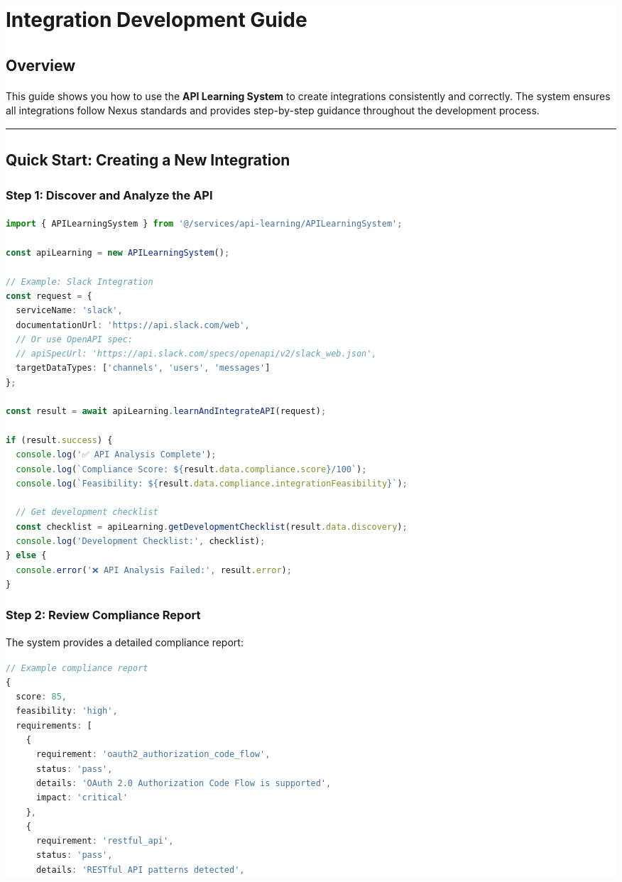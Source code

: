 # Integration Development Guide

## Overview

This guide shows you how to use the **API Learning System** to create integrations consistently and correctly. The system ensures all integrations follow Nexus standards and provides step-by-step guidance throughout the development process.

---

## Quick Start: Creating a New Integration

### **Step 1: Discover and Analyze the API**

```typescript
import { APILearningSystem } from '@/services/api-learning/APILearningSystem';

const apiLearning = new APILearningSystem();

// Example: Slack Integration
const request = {
  serviceName: 'slack',
  documentationUrl: 'https://api.slack.com/web',
  // Or use OpenAPI spec:
  // apiSpecUrl: 'https://api.slack.com/specs/openapi/v2/slack_web.json',
  targetDataTypes: ['channels', 'users', 'messages']
};

const result = await apiLearning.learnAndIntegrateAPI(request);

if (result.success) {
  console.log('✅ API Analysis Complete');
  console.log(`Compliance Score: ${result.data.compliance.score}/100`);
  console.log(`Feasibility: ${result.data.compliance.integrationFeasibility}`);
  
  // Get development checklist
  const checklist = apiLearning.getDevelopmentChecklist(result.data.discovery);
  console.log('Development Checklist:', checklist);
} else {
  console.error('❌ API Analysis Failed:', result.error);
}
```

### **Step 2: Review Compliance Report**

The system provides a detailed compliance report:

```typescript
// Example compliance report
{
  score: 85,
  feasibility: 'high',
  requirements: [
    {
      requirement: 'oauth2_authorization_code_flow',
      status: 'pass',
      details: 'OAuth 2.0 Authorization Code Flow is supported',
      impact: 'critical'
    },
    {
      requirement: 'restful_api',
      status: 'pass', 
      details: 'RESTful API patterns detected',
```